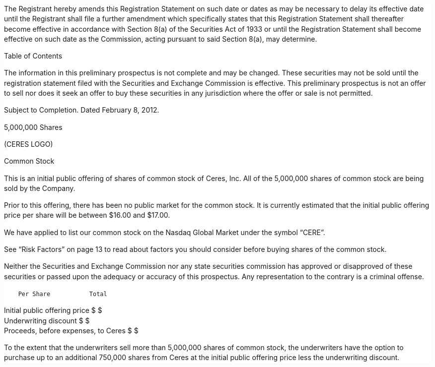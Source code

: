  
 
 
The Registrant hereby amends this Registration Statement on such date or dates as may be necessary to delay its effective date until the Registrant shall file a further amendment which specifically states that this Registration Statement shall thereafter become effective in accordance with Section 8(a) of the Securities Act of 1933 or until the Registration Statement shall become effective on such date as the Commission, acting pursuant to said Section 8(a), may determine.
 
Table of Contents

The information in this preliminary prospectus is not complete and may be changed. These securities may not be sold until the registration statement filed with the Securities and Exchange Commission is effective. This preliminary prospectus is not an offer to sell nor does it seek an offer to buy these securities in any jurisdiction where the offer or sale is not permitted.
 
Subject to Completion. Dated February 8, 2012.
 
5,000,000 Shares
 
(CERES LOGO)
 
Common Stock
 
 
 
 
This is an initial public offering of shares of common stock of Ceres, Inc. All of the 5,000,000 shares of common stock are being sold by the Company.
 
Prior to this offering, there has been no public market for the common stock. It is currently estimated that the initial public offering price per share will be between $16.00 and $17.00.
 
We have applied to list our common stock on the Nasdaq Global Market under the symbol “CERE”.
 
See “Risk Factors” on page 13 to read about factors you should consider before buying shares of the common stock.
 
 
 
 
Neither the Securities and Exchange Commission nor any state securities commission has approved or disapproved of these securities or passed upon the adequacy or accuracy of this prospectus. Any representation to the contrary is a criminal offense.
 
 
 
 
 	 	 	 	 	 	 	 	 
 	 	Per Share	 	 	Total	 
 
Initial public offering price
 	$	       	 	 	$	       	 
Underwriting discount
 	$	 	 	 	$	 	 
Proceeds, before expenses, to Ceres
 	$	 	 	 	$		 
 
To the extent that the underwriters sell more than 5,000,000 shares of common stock, the underwriters have the option to purchase up to an additional 750,000 shares from Ceres at the initial public offering price less the underwriting discount.
 
 
 
 